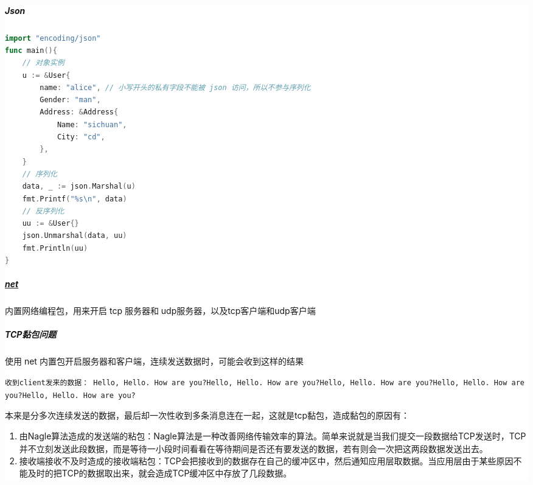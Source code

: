 




##### Json

```go
import "encoding/json"
func main(){
    // 对象实例
    u := &User{
        name: "alice", // 小写开头的私有字段不能被 json 访问，所以不参与序列化
        Gender: "man",
        Address: &Address{
            Name: "sichuan",
            City: "cd",
        },
    }
    // 序列化
    data, _ := json.Marshal(u)
    fmt.Printf("%s\n", data)
    // 反序列化
    uu := &User{}
    json.Unmarshal(data, uu)
    fmt.Println(uu)
}
```









##### [net](https://www.topgoer.com/%E7%BD%91%E7%BB%9C%E7%BC%96%E7%A8%8B/socket%E7%BC%96%E7%A8%8B/UDP%E7%BC%96%E7%A8%8B.html)

内置网络编程包，用来开启 tcp 服务器和 udp服务器，以及tcp客户端和udp客户端







##### TCP黏包问题

使用 net 内置包开启服务器和客户端，连续发送数据时，可能会收到这样的结果

```
收到client发来的数据： Hello, Hello. How are you?Hello, Hello. How are you?Hello, Hello. How are you?Hello, Hello. How are you?Hello, Hello. How are you?
```

本来是分多次连续发送的数据，最后却一次性收到多条消息连在一起，这就是tcp黏包，造成黏包的原因有：

1.  由Nagle算法造成的发送端的粘包：Nagle算法是一种改善网络传输效率的算法。简单来说就是当我们提交一段数据给TCP发送时，TCP并不立刻发送此段数据，而是等待一小段时间看看在等待期间是否还有要发送的数据，若有则会一次把这两段数据发送出去。    
2.  接收端接收不及时造成的接收端粘包：TCP会把接收到的数据存在自己的缓冲区中，然后通知应用层取数据。当应用层由于某些原因不能及时的把TCP的数据取出来，就会造成TCP缓冲区中存放了几段数据。
